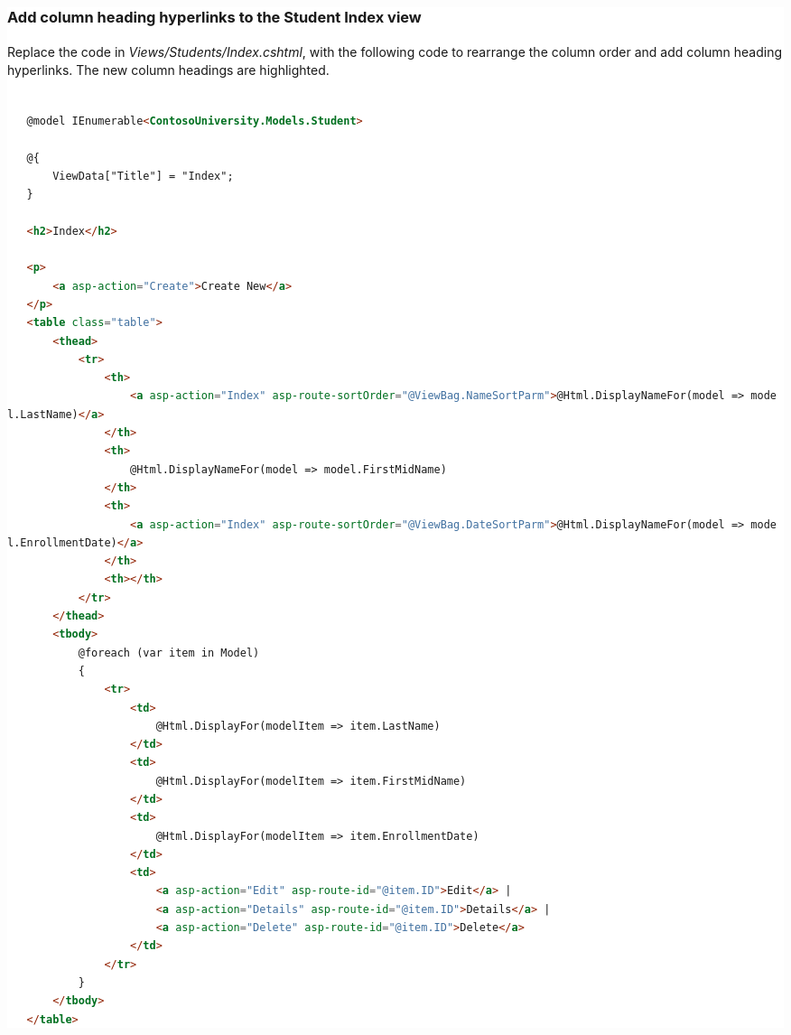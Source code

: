 ### Add column heading hyperlinks to the Student Index view

Replace the code in *Views/Students/Index.cshtml*, with the following code to rearrange the column order and add column heading hyperlinks. The new column headings are highlighted.



````html

   @model IEnumerable<ContosoUniversity.Models.Student>

   @{
       ViewData["Title"] = "Index";
   }

   <h2>Index</h2>

   <p>
       <a asp-action="Create">Create New</a>
   </p>
   <table class="table">
       <thead>
           <tr>
               <th>
                   <a asp-action="Index" asp-route-sortOrder="@ViewBag.NameSortParm">@Html.DisplayNameFor(model => model.LastName)</a>
               </th>
               <th>
                   @Html.DisplayNameFor(model => model.FirstMidName)
               </th>
               <th>
                   <a asp-action="Index" asp-route-sortOrder="@ViewBag.DateSortParm">@Html.DisplayNameFor(model => model.EnrollmentDate)</a>
               </th>
               <th></th>
           </tr>
       </thead>
       <tbody>
           @foreach (var item in Model)
           {
               <tr>
                   <td>
                       @Html.DisplayFor(modelItem => item.LastName)
                   </td>
                   <td>
                       @Html.DisplayFor(modelItem => item.FirstMidName)
                   </td>
                   <td>
                       @Html.DisplayFor(modelItem => item.EnrollmentDate)
                   </td>
                   <td>
                       <a asp-action="Edit" asp-route-id="@item.ID">Edit</a> |
                       <a asp-action="Details" asp-route-id="@item.ID">Details</a> |
                       <a asp-action="Delete" asp-route-id="@item.ID">Delete</a>
                   </td>
               </tr>
           }
       </tbody>
   </table>

   ````
